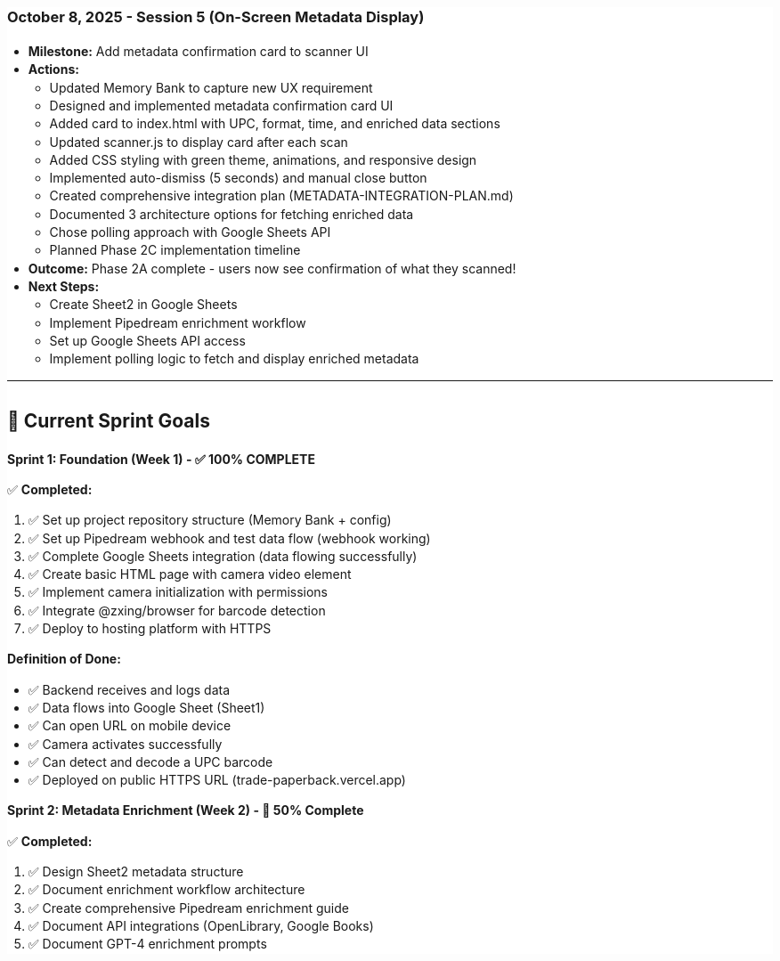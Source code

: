 
### October 8, 2025 - Session 5 (On-Screen Metadata Display)
- **Milestone:** Add metadata confirmation card to scanner UI
- **Actions:**
  - Updated Memory Bank to capture new UX requirement
  - Designed and implemented metadata confirmation card UI
  - Added card to index.html with UPC, format, time, and enriched data sections
  - Updated scanner.js to display card after each scan
  - Added CSS styling with green theme, animations, and responsive design
  - Implemented auto-dismiss (5 seconds) and manual close button
  - Created comprehensive integration plan (METADATA-INTEGRATION-PLAN.md)
  - Documented 3 architecture options for fetching enriched data
  - Chose polling approach with Google Sheets API
  - Planned Phase 2C implementation timeline
- **Outcome:** Phase 2A complete - users now see confirmation of what they scanned!
- **Next Steps:** 
  - Create Sheet2 in Google Sheets
  - Implement Pipedream enrichment workflow
  - Set up Google Sheets API access
  - Implement polling logic to fetch and display enriched metadata

---

## 🎯 Current Sprint Goals
**Sprint 1: Foundation (Week 1) - ✅ 100% COMPLETE**

✅ **Completed:**
1. ✅ Set up project repository structure (Memory Bank + config)
2. ✅ Set up Pipedream webhook and test data flow (webhook working)
3. ✅ Complete Google Sheets integration (data flowing successfully)
4. ✅ Create basic HTML page with camera video element
5. ✅ Implement camera initialization with permissions
6. ✅ Integrate @zxing/browser for barcode detection
7. ✅ Deploy to hosting platform with HTTPS

**Definition of Done:**
- ✅ Backend receives and logs data
- ✅ Data flows into Google Sheet (Sheet1)
- ✅ Can open URL on mobile device
- ✅ Camera activates successfully
- ✅ Can detect and decode a UPC barcode
- ✅ Deployed on public HTTPS URL (trade-paperback.vercel.app)

**Sprint 2: Metadata Enrichment (Week 2) - 🔄 50% Complete**

✅ **Completed:**
1. ✅ Design Sheet2 metadata structure
2. ✅ Document enrichment workflow architecture
3. ✅ Create comprehensive Pipedream enrichment guide
4. ✅ Document API integrations (OpenLibrary, Google Books)
5. ✅ Document GPT-4 enrichment prompts
